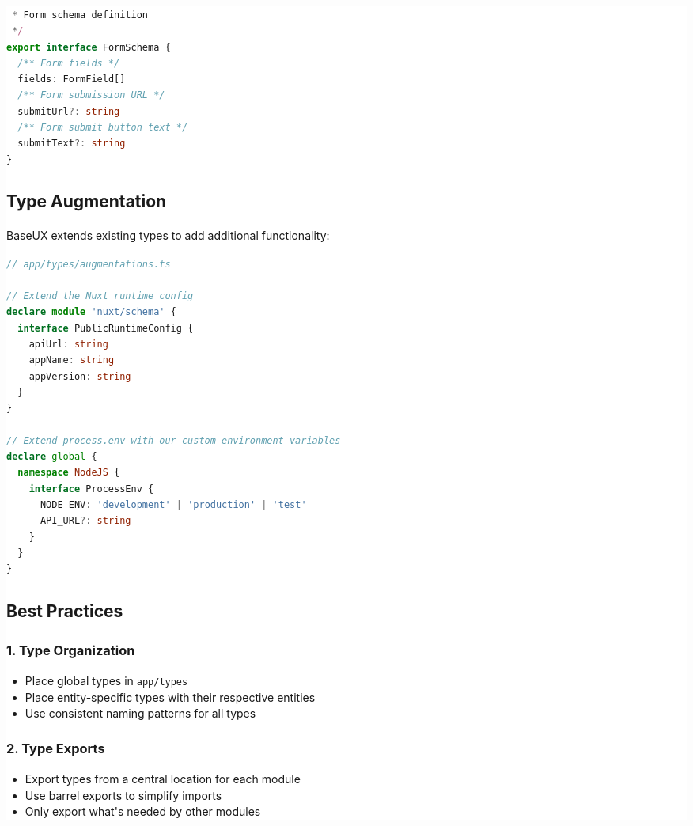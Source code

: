 ```typescript
 * Form schema definition
 */
export interface FormSchema {
  /** Form fields */
  fields: FormField[]
  /** Form submission URL */
  submitUrl?: string
  /** Form submit button text */
  submitText?: string
}
```

## Type Augmentation

BaseUX extends existing types to add additional functionality:

```typescript
// app/types/augmentations.ts

// Extend the Nuxt runtime config
declare module 'nuxt/schema' {
  interface PublicRuntimeConfig {
    apiUrl: string
    appName: string
    appVersion: string
  }
}

// Extend process.env with our custom environment variables
declare global {
  namespace NodeJS {
    interface ProcessEnv {
      NODE_ENV: 'development' | 'production' | 'test'
      API_URL?: string
    }
  }
}
```

## Best Practices

### 1. Type Organization

- Place global types in `app/types`
- Place entity-specific types with their respective entities
- Use consistent naming patterns for all types

### 2. Type Exports

- Export types from a central location for each module
- Use barrel exports to simplify imports
- Only export what's needed by other modules
